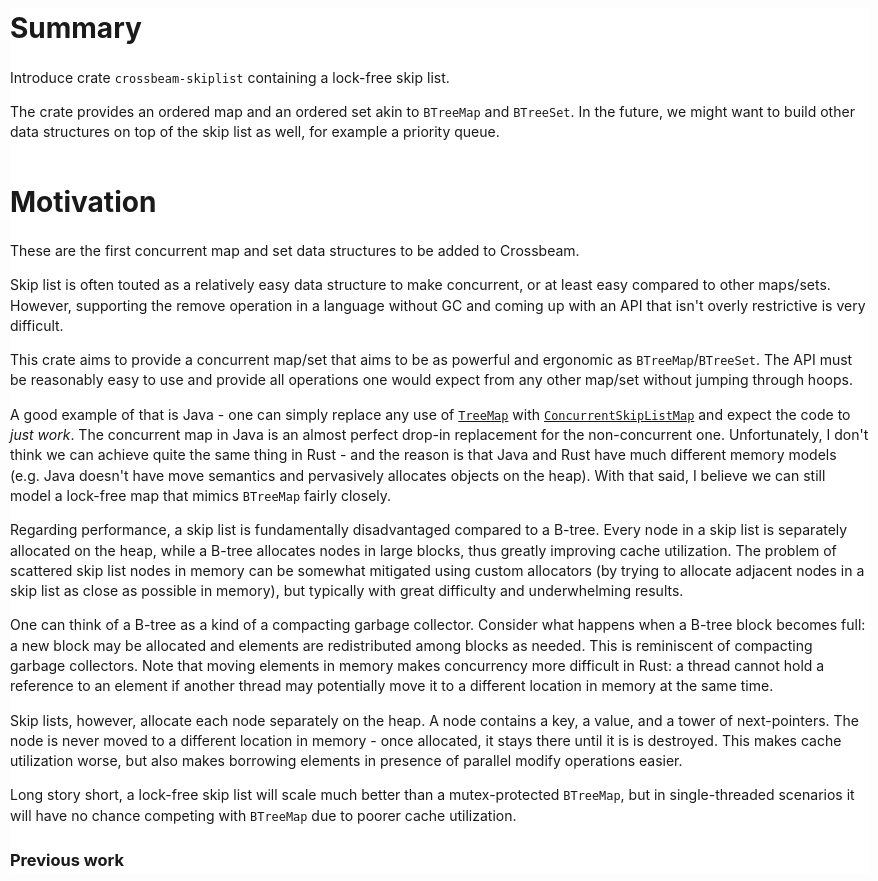 # Summary

Introduce crate `crossbeam-skiplist` containing a lock-free skip list.

The crate provides an ordered map and an ordered set akin to `BTreeMap` and `BTreeSet`.
In the future, we might want to build other data structures on top of the
skip list as well, for example a priority queue.

# Motivation

These are the first concurrent map and set data structures to be added to Crossbeam.

Skip list is often touted as a relatively easy data structure to make concurrent, or at least
easy compared to other maps/sets. However, supporting the remove operation in a language without
GC and coming up with an API that isn't overly restrictive is very difficult.

This crate aims to provide a concurrent map/set that aims to be as powerful and
ergonomic as `BTreeMap`/`BTreeSet`. The API must be reasonably easy to use and provide all
operations one would expect from any other map/set without jumping through hoops.

A good example of that is Java - one can simply replace any use of [`TreeMap`] with
[`ConcurrentSkipListMap`] and expect the code to *just work*. The concurrent map in Java is an
almost perfect drop-in replacement for the non-concurrent one. Unfortunately, I don't think
we can achieve quite the same thing in Rust - and the reason is that Java and Rust have much
different memory models (e.g. Java doesn't have move semantics and pervasively allocates objects
on the heap). With that said, I believe we can still model a lock-free map that mimics
`BTreeMap` fairly closely.

Regarding performance, a skip list is fundamentally disadvantaged compared to a B-tree.
Every node in a skip list is separately allocated on the heap, while a B-tree
allocates nodes in large blocks, thus greatly improving cache utilization. The problem
of scattered skip list nodes in memory can be somewhat mitigated using custom allocators
(by trying to allocate adjacent nodes in a skip list as close as possible in memory), but
typically with great difficulty and underwhelming results.

One can think of a B-tree as a kind of a compacting garbage collector. Consider what
happens when a B-tree block becomes full: a new block may be allocated
and elements are redistributed among blocks as needed. This is reminiscent of compacting
garbage collectors. Note that moving elements in memory makes concurrency more difficult in Rust:
a thread cannot hold a reference to an element if another thread may potentially move it
to a different location in memory at the same time.

Skip lists, however, allocate each node separately on the heap. A node contains a key, a value,
and a tower of next-pointers. The node is never moved to a different location in memory - once
allocated, it stays there until it is is destroyed. This makes cache utilization worse,
but also makes borrowing elements in presence of parallel modify operations easier.

Long story short, a lock-free skip list will scale much better than a mutex-protected `BTreeMap`,
but in single-threaded scenarios it will have no chance competing with `BTreeMap` due to poorer
cache utilization.

[`ConcurrentSkipListMap`]: https://docs.oracle.com/javase/8/docs/api/java/util/concurrent/ConcurrentSkipListMap.html
[`TreeMap`]: https://docs.oracle.com/javase/8/docs/api/java/util/TreeMap.html

### Previous work
